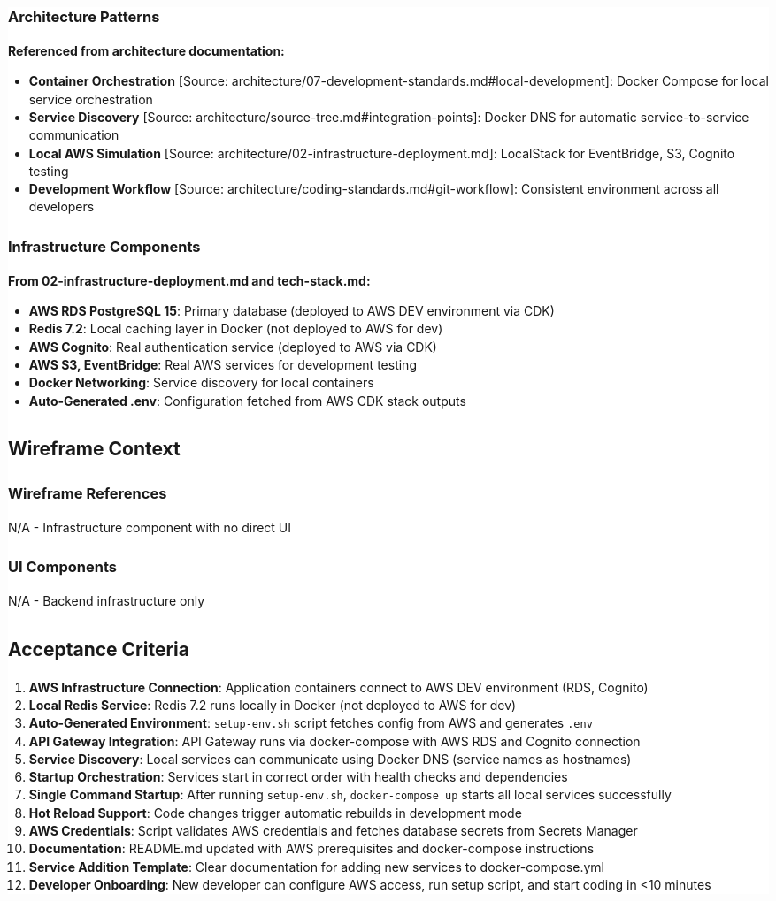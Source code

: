 ### Architecture Patterns
**Referenced from architecture documentation:**
- **Container Orchestration** [Source: architecture/07-development-standards.md#local-development]: Docker Compose for local service orchestration
- **Service Discovery** [Source: architecture/source-tree.md#integration-points]: Docker DNS for automatic service-to-service communication
- **Local AWS Simulation** [Source: architecture/02-infrastructure-deployment.md]: LocalStack for EventBridge, S3, Cognito testing
- **Development Workflow** [Source: architecture/coding-standards.md#git-workflow]: Consistent environment across all developers

### Infrastructure Components
**From 02-infrastructure-deployment.md and tech-stack.md:**
- **AWS RDS PostgreSQL 15**: Primary database (deployed to AWS DEV environment via CDK)
- **Redis 7.2**: Local caching layer in Docker (not deployed to AWS for dev)
- **AWS Cognito**: Real authentication service (deployed to AWS via CDK)
- **AWS S3, EventBridge**: Real AWS services for development testing
- **Docker Networking**: Service discovery for local containers
- **Auto-Generated .env**: Configuration fetched from AWS CDK stack outputs

## Wireframe Context

### Wireframe References
N/A - Infrastructure component with no direct UI

### UI Components
N/A - Backend infrastructure only

## Acceptance Criteria

1. **AWS Infrastructure Connection**: Application containers connect to AWS DEV environment (RDS, Cognito)
2. **Local Redis Service**: Redis 7.2 runs locally in Docker (not deployed to AWS for dev)
3. **Auto-Generated Environment**: `setup-env.sh` script fetches config from AWS and generates `.env`
4. **API Gateway Integration**: API Gateway runs via docker-compose with AWS RDS and Cognito connection
5. **Service Discovery**: Local services can communicate using Docker DNS (service names as hostnames)
6. **Startup Orchestration**: Services start in correct order with health checks and dependencies
7. **Single Command Startup**: After running `setup-env.sh`, `docker-compose up` starts all local services successfully
8. **Hot Reload Support**: Code changes trigger automatic rebuilds in development mode
9. **AWS Credentials**: Script validates AWS credentials and fetches database secrets from Secrets Manager
10. **Documentation**: README.md updated with AWS prerequisites and docker-compose instructions
11. **Service Addition Template**: Clear documentation for adding new services to docker-compose.yml
12. **Developer Onboarding**: New developer can configure AWS access, run setup script, and start coding in <10 minutes
